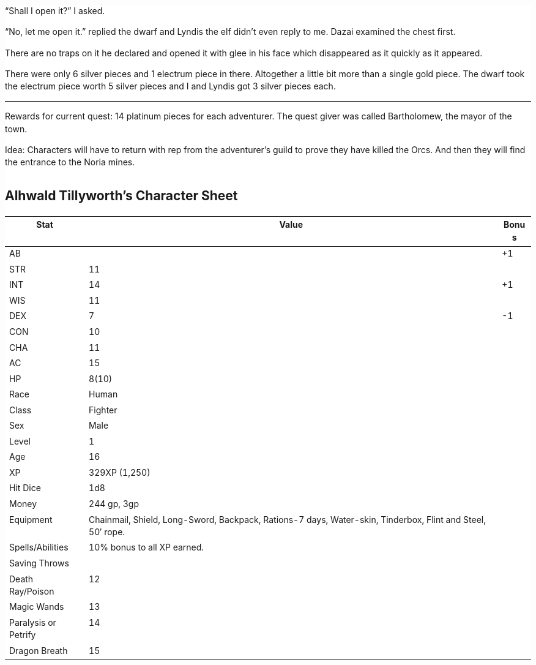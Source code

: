 “Shall I open it?” I asked.

“No, let me open it.” replied the dwarf and Lyndis the elf didn’t even reply to me. Dazai examined the chest first.

There are no traps on it he declared and opened it with glee in his face which disappeared as it quickly as it appeared.

There were only 6 silver pieces and 1 electrum piece in there. Altogether a little bit more than a single gold piece. The dwarf took the electrum piece worth 5 silver pieces and I and Lyndis got 3 silver pieces each.

---

Rewards for current quest: 14 platinum pieces for each adventurer. The quest giver was called Bartholomew, the mayor of the town.

Idea: Characters will have to return with rep from the adventurer’s guild to prove they have killed the Orcs. And then they will find the entrance to the Noria mines.

## Alhwald Tillyworth’s Character Sheet

| Stat                 | Value                                                                                                      | Bonus |
| -------------------- | ---------------------------------------------------------------------------------------------------------- | ----- |
| AB                   |                                                                                                            | +1    |
| STR                  | 11                                                                                                         |       |
| INT                  | 14                                                                                                         | +1    |
| WIS                  | 11                                                                                                         |       |
| DEX                  | 7                                                                                                          | -1    |
| CON                  | 10                                                                                                         |       |
| CHA                  | 11                                                                                                         |       |
| AC                   | 15                                                                                                         |       |
| HP                   | 8(10)                                                                                                      |       |
| Race                 | Human                                                                                                      |       |
| Class                | Fighter                                                                                                    |       |
| Sex                  | Male                                                                                                       |       |
| Level                | 1                                                                                                          |       |
| Age                  | 16                                                                                                         |       |
| XP                   | 329XP (1,250)                                                                                              |       |
| Hit Dice             | 1d8                                                                                                        |       |
| Money                | 244 gp, 3gp                                                                                                |       |
| Equipment            | Chainmail, Shield, Long-Sword, Backpack, Rations-7 days, Water-skin, Tinderbox, Flint and Steel, 50′ rope. |       |
| Spells/Abilities     | 10% bonus to all XP earned.                                                                                |       |
| Saving Throws        |                                                                                                            |       |
| Death Ray/Poison     | 12                                                                                                         |       |
| Magic Wands          | 13                                                                                                         |       |
| Paralysis or Petrify | 14                                                                                                         |       |
| Dragon Breath        | 15                                                                                                         |       |